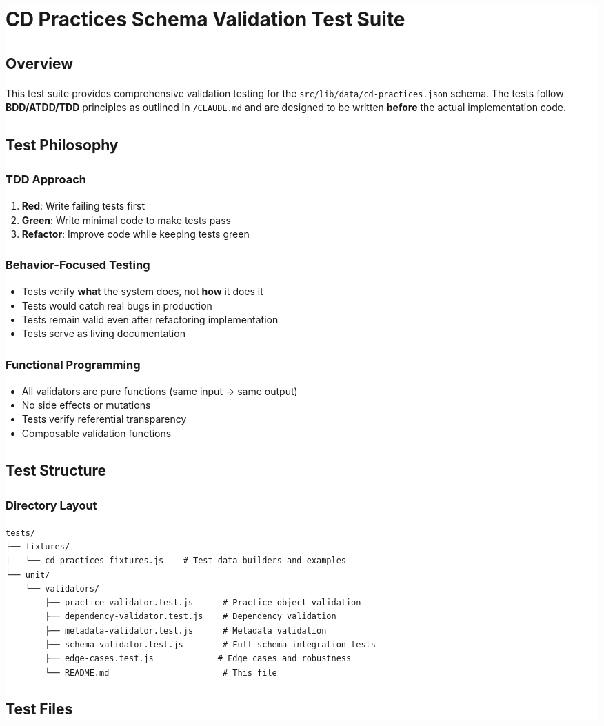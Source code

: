 # CD Practices Schema Validation Test Suite

## Overview

This test suite provides comprehensive validation testing for the `src/lib/data/cd-practices.json` schema. The tests follow **BDD/ATDD/TDD** principles as outlined in `/CLAUDE.md` and are designed to be written **before** the actual implementation code.

## Test Philosophy

### TDD Approach

1. **Red**: Write failing tests first
2. **Green**: Write minimal code to make tests pass
3. **Refactor**: Improve code while keeping tests green

### Behavior-Focused Testing

- Tests verify **what** the system does, not **how** it does it
- Tests would catch real bugs in production
- Tests remain valid even after refactoring implementation
- Tests serve as living documentation

### Functional Programming

- All validators are pure functions (same input → same output)
- No side effects or mutations
- Tests verify referential transparency
- Composable validation functions

## Test Structure

### Directory Layout

```
tests/
├── fixtures/
│   └── cd-practices-fixtures.js    # Test data builders and examples
└── unit/
    └── validators/
        ├── practice-validator.test.js      # Practice object validation
        ├── dependency-validator.test.js    # Dependency validation
        ├── metadata-validator.test.js      # Metadata validation
        ├── schema-validator.test.js        # Full schema integration tests
        ├── edge-cases.test.js             # Edge cases and robustness
        └── README.md                       # This file
```

## Test Files

